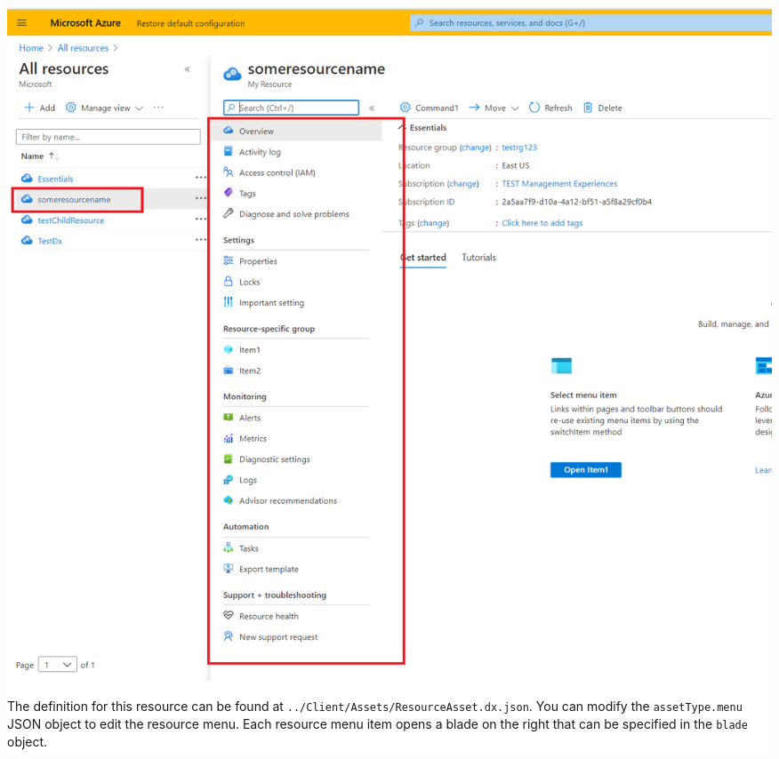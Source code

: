 ![alt-text](../media/top-extensions-getting-started/ResourceMenuBlade.png "resource menu blade")

The definition for this resource can be found at `../Client/Assets/ResourceAsset.dx.json`. You can modify the `assetType.menu` JSON object to edit the resource menu. Each resource menu item opens a blade on the right that can be specified in the `blade` object.
